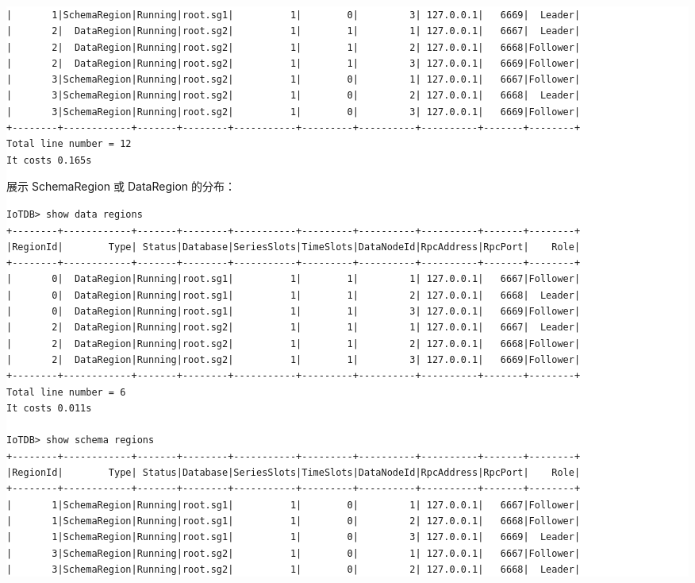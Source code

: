 ```
|       1|SchemaRegion|Running|root.sg1|          1|        0|         3| 127.0.0.1|   6669|  Leader|
|       2|  DataRegion|Running|root.sg2|          1|        1|         1| 127.0.0.1|   6667|  Leader|
|       2|  DataRegion|Running|root.sg2|          1|        1|         2| 127.0.0.1|   6668|Follower|
|       2|  DataRegion|Running|root.sg2|          1|        1|         3| 127.0.0.1|   6669|Follower|
|       3|SchemaRegion|Running|root.sg2|          1|        0|         1| 127.0.0.1|   6667|Follower|
|       3|SchemaRegion|Running|root.sg2|          1|        0|         2| 127.0.0.1|   6668|  Leader|
|       3|SchemaRegion|Running|root.sg2|          1|        0|         3| 127.0.0.1|   6669|Follower|
+--------+------------+-------+--------+-----------+---------+----------+----------+-------+--------+
Total line number = 12
It costs 0.165s
```

展示 SchemaRegion 或 DataRegion 的分布：
```
IoTDB> show data regions
+--------+------------+-------+--------+-----------+---------+----------+----------+-------+--------+
|RegionId|        Type| Status|Database|SeriesSlots|TimeSlots|DataNodeId|RpcAddress|RpcPort|    Role|
+--------+------------+-------+--------+-----------+---------+----------+----------+-------+--------+
|       0|  DataRegion|Running|root.sg1|          1|        1|         1| 127.0.0.1|   6667|Follower|
|       0|  DataRegion|Running|root.sg1|          1|        1|         2| 127.0.0.1|   6668|  Leader|
|       0|  DataRegion|Running|root.sg1|          1|        1|         3| 127.0.0.1|   6669|Follower|
|       2|  DataRegion|Running|root.sg2|          1|        1|         1| 127.0.0.1|   6667|  Leader|
|       2|  DataRegion|Running|root.sg2|          1|        1|         2| 127.0.0.1|   6668|Follower|
|       2|  DataRegion|Running|root.sg2|          1|        1|         3| 127.0.0.1|   6669|Follower|
+--------+------------+-------+--------+-----------+---------+----------+----------+-------+--------+
Total line number = 6
It costs 0.011s

IoTDB> show schema regions
+--------+------------+-------+--------+-----------+---------+----------+----------+-------+--------+
|RegionId|        Type| Status|Database|SeriesSlots|TimeSlots|DataNodeId|RpcAddress|RpcPort|    Role|
+--------+------------+-------+--------+-----------+---------+----------+----------+-------+--------+
|       1|SchemaRegion|Running|root.sg1|          1|        0|         1| 127.0.0.1|   6667|Follower|
|       1|SchemaRegion|Running|root.sg1|          1|        0|         2| 127.0.0.1|   6668|Follower|
|       1|SchemaRegion|Running|root.sg1|          1|        0|         3| 127.0.0.1|   6669|  Leader|
|       3|SchemaRegion|Running|root.sg2|          1|        0|         1| 127.0.0.1|   6667|Follower|
|       3|SchemaRegion|Running|root.sg2|          1|        0|         2| 127.0.0.1|   6668|  Leader|
```